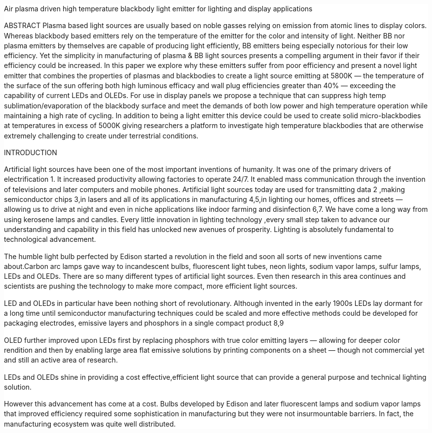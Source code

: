 Air plasma driven high temperature blackbody light emitter for lighting and display applications 


ABSTRACT 
Plasma based light sources are usually based on noble gasses relying on emission from atomic lines to display colors. Whereas blackbody based emitters rely on the temperature of the emitter for the color and intensity of light. Neither BB nor plasma emitters by themselves are capable of producing light efficiently, BB emitters being especially notorious for their low efficiency. Yet the simplicity in manufacturing of plasma & BB light sources presents a compelling argument in their favor if their efficiency could be increased. In this paper we explore why these emitters suffer from poor efficiency and present a novel light emitter that combines the properties of plasmas and blackbodies to create a light source emitting at 5800K — the temperature of the surface of the sun offering both high luminous efficacy and wall plug efficiencies greater than 40% — exceeding the capability of current LEDs and OLEDs. For use in display panels we propose a technique that can suppress high temp sublimation/evaporation of the blackbody surface and meet the demands of both low power and high temperature operation while maintaining a high rate of cycling. In addition to being a light emitter this device could be used to create solid micro-blackbodies at temperatures in excess of 5000K giving researchers a platform to investigate high temperature blackbodies that are otherwise extremely challenging to create under terrestrial conditions. 


INTRODUCTION

Artificial light sources have been one of the most important inventions of humanity. It was one of the primary drivers of electrification 1. It increased productivity allowing factories to operate 24/7. It enabled mass communication through the invention of televisions and later computers and mobile phones. Artificial light sources today are used for transmitting data 2 ,making semiconductor chips 3,in lasers and all of its applications in manufacturing 4,5,in lighting our homes, offices and streets — allowing us to drive at night and even in niche applications like indoor farming and disinfection 6,7. We have come a long way from using kerosene lamps and candles. Every little innovation in lighting technology ,every small step taken to advance our understanding and capability in this field has unlocked new avenues of prosperity. Lighting is absolutely fundamental to technological advancement. 

The humble light bulb perfected by Edison started a revolution in the field and soon all sorts of new inventions came about.Carbon arc lamps gave way to incandescent bulbs, fluorescent light tubes, neon lights, sodium vapor lamps, sulfur lamps, LEDs and OLEDs. There are so many different types of artificial light sources. Even then research in this area continues and scientists are pushing the technology to make more compact, more efficient light sources. 

LED and OLEDs in particular have been nothing short of revolutionary. Although invented in the early 1900s LEDs lay dormant for a long time until semiconductor manufacturing techniques could be scaled and more effective methods could be developed for packaging electrodes, emissive layers and phosphors in a single compact product 8,9 

OLED further improved upon LEDs first by replacing phosphors with true color emitting layers — allowing for deeper color rendition and then by enabling large area flat emissive solutions by printing components on a sheet — though not commercial yet and still an active area of research. 

LEDs and OLEDs shine in providing a cost effective,efficient light source that can provide a general purpose and technical lighting solution. 

However this advancement has come at a cost. Bulbs developed by Edison and later fluorescent lamps and sodium vapor lamps that improved efficiency required some sophistication in manufacturing but they were not insurmountable barriers. In fact, the manufacturing ecosystem was quite well distributed. 
